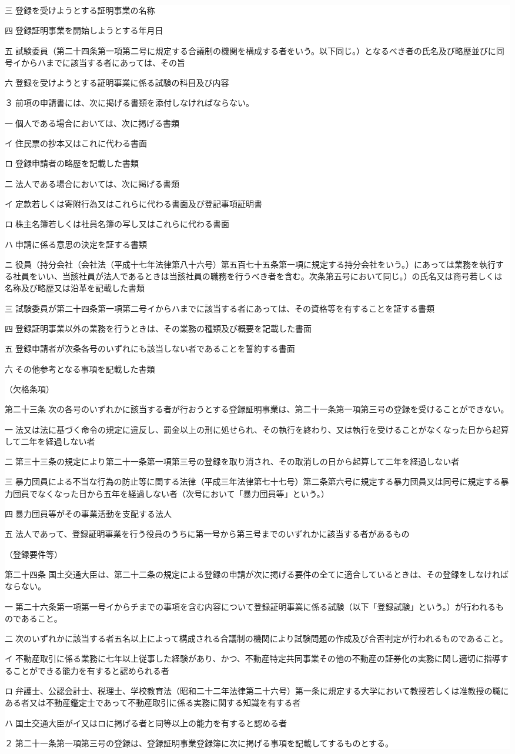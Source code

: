 三 登録を受けようとする証明事業の名称

四 登録証明事業を開始しようとする年月日

五 試験委員（第二十四条第一項第二号に規定する合議制の機関を構成する者をいう。以下同じ。）となるべき者の氏名及び略歴並びに同号イからハまでに該当する者にあっては、その旨

六 登録を受けようとする証明事業に係る試験の科目及び内容

３ 前項の申請書には、次に掲げる書類を添付しなければならない。

一 個人である場合においては、次に掲げる書類

イ 住民票の抄本又はこれに代わる書面

ロ 登録申請者の略歴を記載した書類

二 法人である場合においては、次に掲げる書類

イ 定款若しくは寄附行為又はこれらに代わる書面及び登記事項証明書

ロ 株主名簿若しくは社員名簿の写し又はこれらに代わる書面

ハ 申請に係る意思の決定を証する書類

ニ 役員（持分会社（会社法（平成十七年法律第八十六号）第五百七十五条第一項に規定する持分会社をいう。）にあっては業務を執行する社員をいい、当該社員が法人であるときは当該社員の職務を行うべき者を含む。次条第五号において同じ。）の氏名又は商号若しくは名称及び略歴又は沿革を記載した書類

三 試験委員が第二十四条第一項第二号イからハまでに該当する者にあっては、その資格等を有することを証する書類

四 登録証明事業以外の業務を行うときは、その業務の種類及び概要を記載した書面

五 登録申請者が次条各号のいずれにも該当しない者であることを誓約する書面

六 その他参考となる事項を記載した書類

（欠格条項）

第二十三条 次の各号のいずれかに該当する者が行おうとする登録証明事業は、第二十一条第一項第三号の登録を受けることができない。

一 法又は法に基づく命令の規定に違反し、罰金以上の刑に処せられ、その執行を終わり、又は執行を受けることがなくなった日から起算して二年を経過しない者

二 第三十三条の規定により第二十一条第一項第三号の登録を取り消され、その取消しの日から起算して二年を経過しない者

三 暴力団員による不当な行為の防止等に関する法律（平成三年法律第七十七号）第二条第六号に規定する暴力団員又は同号に規定する暴力団員でなくなった日から五年を経過しない者（次号において「暴力団員等」という。）

四 暴力団員等がその事業活動を支配する法人

五 法人であって、登録証明事業を行う役員のうちに第一号から第三号までのいずれかに該当する者があるもの

（登録要件等）

第二十四条 国土交通大臣は、第二十二条の規定による登録の申請が次に掲げる要件の全てに適合しているときは、その登録をしなければならない。

一 第二十六条第一項第一号イからチまでの事項を含む内容について登録証明事業に係る試験（以下「登録試験」という。）が行われるものであること。

二 次のいずれかに該当する者五名以上によって構成される合議制の機関により試験問題の作成及び合否判定が行われるものであること。

イ 不動産取引に係る業務に七年以上従事した経験があり、かつ、不動産特定共同事業その他の不動産の証券化の実務に関し適切に指導することができる能力を有すると認められる者

ロ 弁護士、公認会計士、税理士、学校教育法（昭和二十二年法律第二十六号）第一条に規定する大学において教授若しくは准教授の職にある者又は不動産鑑定士であって不動産取引に係る実務に関する知識を有する者

ハ 国土交通大臣がイ又はロに掲げる者と同等以上の能力を有すると認める者

２ 第二十一条第一項第三号の登録は、登録証明事業登録簿に次に掲げる事項を記載してするものとする。
